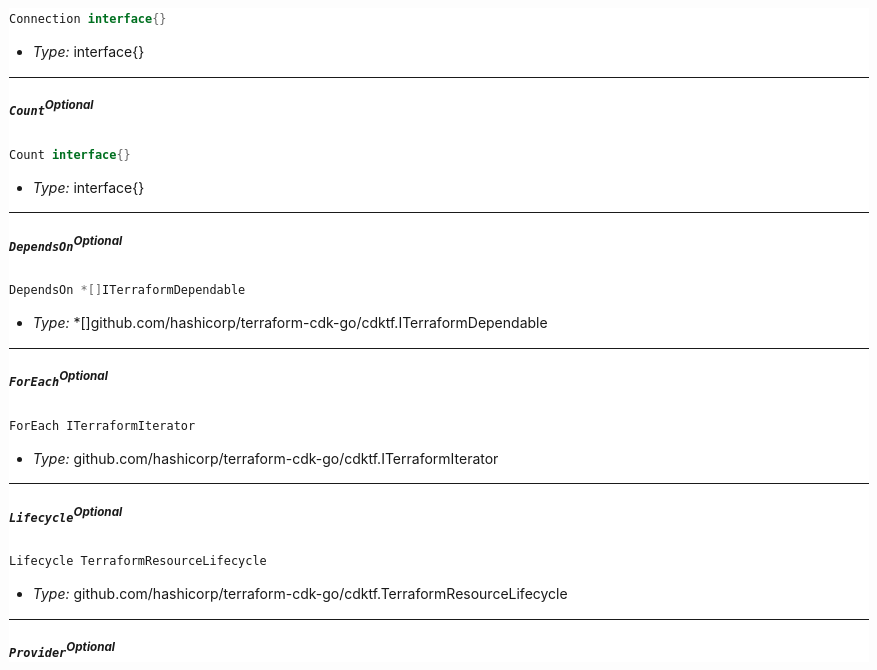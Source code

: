 ```go
Connection interface{}
```

- *Type:* interface{}

---

##### `Count`<sup>Optional</sup> <a name="Count" id="rhizo-co-terraform-provider-oci.dataOciMysqlMysqlDbSystem.DataOciMysqlMysqlDbSystemConfig.property.count"></a>

```go
Count interface{}
```

- *Type:* interface{}

---

##### `DependsOn`<sup>Optional</sup> <a name="DependsOn" id="rhizo-co-terraform-provider-oci.dataOciMysqlMysqlDbSystem.DataOciMysqlMysqlDbSystemConfig.property.dependsOn"></a>

```go
DependsOn *[]ITerraformDependable
```

- *Type:* *[]github.com/hashicorp/terraform-cdk-go/cdktf.ITerraformDependable

---

##### `ForEach`<sup>Optional</sup> <a name="ForEach" id="rhizo-co-terraform-provider-oci.dataOciMysqlMysqlDbSystem.DataOciMysqlMysqlDbSystemConfig.property.forEach"></a>

```go
ForEach ITerraformIterator
```

- *Type:* github.com/hashicorp/terraform-cdk-go/cdktf.ITerraformIterator

---

##### `Lifecycle`<sup>Optional</sup> <a name="Lifecycle" id="rhizo-co-terraform-provider-oci.dataOciMysqlMysqlDbSystem.DataOciMysqlMysqlDbSystemConfig.property.lifecycle"></a>

```go
Lifecycle TerraformResourceLifecycle
```

- *Type:* github.com/hashicorp/terraform-cdk-go/cdktf.TerraformResourceLifecycle

---

##### `Provider`<sup>Optional</sup> <a name="Provider" id="rhizo-co-terraform-provider-oci.dataOciMysqlMysqlDbSystem.DataOciMysqlMysqlDbSystemConfig.property.provider"></a>
